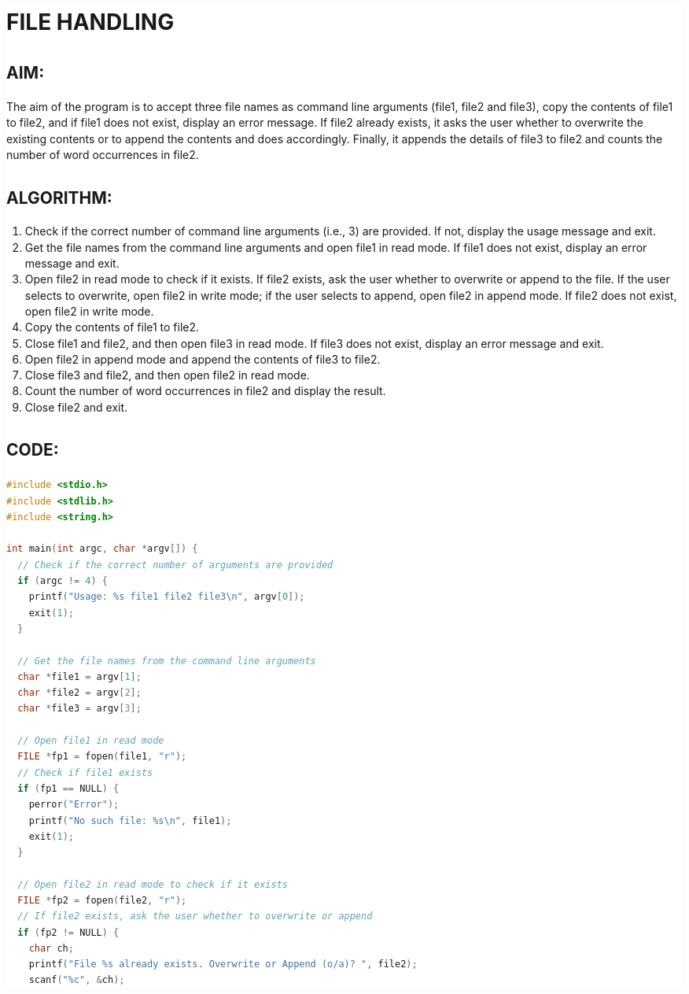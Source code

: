 # FILE HANDLING

## AIM:
The aim of the program is to accept three file names as command line arguments (file1, file2 and file3), copy the contents of file1 to file2, and if file1 does not exist, display an error message. If file2 already exists, it asks the user whether to overwrite the existing contents or to append the contents and does accordingly. Finally, it appends the details of file3 to file2 and counts the number of word occurrences in file2.

## ALGORITHM:
1. Check if the correct number of command line arguments (i.e., 3) are provided. If not, display the usage message and exit.
2. Get the file names from the command line arguments and open file1 in read mode. If file1 does not exist, display an error message and exit.
3. Open file2 in read mode to check if it exists. If file2 exists, ask the user whether to overwrite or append to the file. If the user selects to overwrite, open file2 in write mode; if the user selects to append, open file2 in append mode. If file2 does not exist, open file2 in write mode.
4. Copy the contents of file1 to file2.
5. Close file1 and file2, and then open file3 in read mode. If file3 does not exist, display an error message and exit.
6. Open file2 in append mode and append the contents of file3 to file2.
7. Close file3 and file2, and then open file2 in read mode.
8. Count the number of word occurrences in file2 and display the result.
9. Close file2 and exit.

## CODE:
```c
#include <stdio.h>
#include <stdlib.h>
#include <string.h>

int main(int argc, char *argv[]) {
  // Check if the correct number of arguments are provided
  if (argc != 4) {
    printf("Usage: %s file1 file2 file3\n", argv[0]);
    exit(1);
  }

  // Get the file names from the command line arguments
  char *file1 = argv[1];
  char *file2 = argv[2];
  char *file3 = argv[3];

  // Open file1 in read mode
  FILE *fp1 = fopen(file1, "r");
  // Check if file1 exists
  if (fp1 == NULL) {
    perror("Error");
    printf("No such file: %s\n", file1);
    exit(1);
  }

  // Open file2 in read mode to check if it exists
  FILE *fp2 = fopen(file2, "r");
  // If file2 exists, ask the user whether to overwrite or append
  if (fp2 != NULL) {
    char ch;
    printf("File %s already exists. Overwrite or Append (o/a)? ", file2);
    scanf("%c", &ch);

```